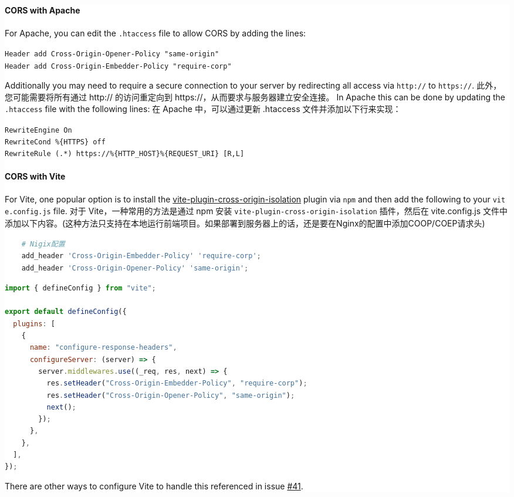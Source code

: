 #### CORS with Apache

For Apache, you can edit the `.htaccess` file to allow CORS by adding the lines:

```
Header add Cross-Origin-Opener-Policy "same-origin"
Header add Cross-Origin-Embedder-Policy "require-corp"
```

Additionally you may need to require a secure connection to your server by redirecting all access via `http://` to `https://`. 
此外，您可能需要将所有通过 http:// 的访问重定向到 https://，从而要求与服务器建立安全连接。
In Apache this can be done by updating the `.htaccess` file with the following lines:
在 Apache 中，可以通过更新 .htaccess 文件并添加以下行来实现：

```
RewriteEngine On
RewriteCond %{HTTPS} off
RewriteRule (.*) https://%{HTTP_HOST}%{REQUEST_URI} [R,L]
```

#### CORS with Vite

For Vite, one popular option is to install the [vite-plugin-cross-origin-isolation](https://github.com/chaosprint/vite-plugin-cross-origin-isolation) plugin via `npm` and then add the following to your `vite.config.js` file. 
对于 Vite，一种常用的方法是通过 npm 安装 `vite-plugin-cross-origin-isolation` 插件，然后在 vite.config.js 文件中添加以下内容。(这种方法只支持在本地运行前端项目。如果部署到服务器上的话，还是要在Nginx的配置中添加COOP/COEP请求头)
``` powershell
    # Nigix配置
    add_header 'Cross-Origin-Embedder-Policy' 'require-corp';
    add_header 'Cross-Origin-Opener-Policy' 'same-origin';
```

```javascript
import { defineConfig } from "vite";

export default defineConfig({
  plugins: [
    {
      name: "configure-response-headers",
      configureServer: (server) => {
        server.middlewares.use((_req, res, next) => {
          res.setHeader("Cross-Origin-Embedder-Policy", "require-corp");
          res.setHeader("Cross-Origin-Opener-Policy", "same-origin");
          next();
        });
      },
    },
  ],
});
```
There are other ways to configure Vite to handle this referenced in issue [#41](https://github.com/mkkellogg/GaussianSplats3D/issues/41).
